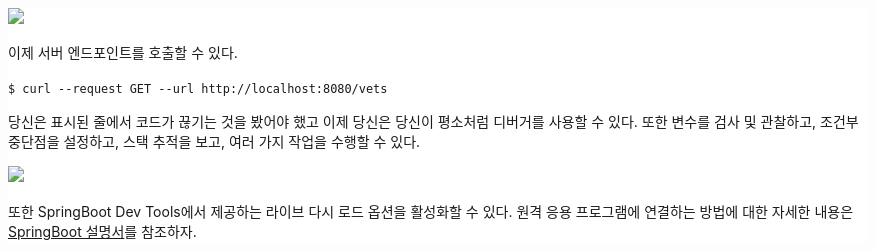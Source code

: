 ![](https://docs.docker.com/language/java/images/compose-logs.png)

이제 서버 엔드포인트를 호출할 수 있다.

```
$ curl --request GET --url http://localhost:8080/vets
```

당신은 표시된 줄에서 코드가 끊기는 것을 봤어야 했고 이제 당신은 당신이 평소처럼 디버거를 사용할 수 있다.
또한 변수를 검사 및 관찰하고, 조건부 중단점을 설정하고, 스택 추적을 보고, 여러 가지 작업을 수행할 수
있다.

![](https://docs.docker.com/language/java/images/debugger-breakpoint.png)

또한 SpringBoot Dev Tools에서 제공하는 라이브 다시 로드 옵션을 활성화할 수 있다. 원격 응용 프로그램에
연결하는 방법에 대한 자세한 내용은 [SpringBoot 설명서](https://docs.spring.io/spring-boot/docs/current/reference/html/using.html#using.devtools.remote-applications)를
참조하자.